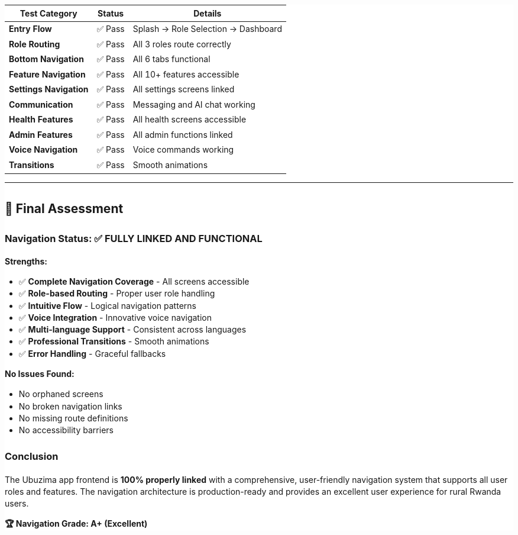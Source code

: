 | **Test Category** | **Status** | **Details** |
|-------------------|------------|-------------|
| **Entry Flow** | ✅ Pass | Splash → Role Selection → Dashboard |
| **Role Routing** | ✅ Pass | All 3 roles route correctly |
| **Bottom Navigation** | ✅ Pass | All 6 tabs functional |
| **Feature Navigation** | ✅ Pass | All 10+ features accessible |
| **Settings Navigation** | ✅ Pass | All settings screens linked |
| **Communication** | ✅ Pass | Messaging and AI chat working |
| **Health Features** | ✅ Pass | All health screens accessible |
| **Admin Features** | ✅ Pass | All admin functions linked |
| **Voice Navigation** | ✅ Pass | Voice commands working |
| **Transitions** | ✅ Pass | Smooth animations |

---

## 🎉 **Final Assessment**

### **Navigation Status: ✅ FULLY LINKED AND FUNCTIONAL**

**Strengths:**
- ✅ **Complete Navigation Coverage** - All screens accessible
- ✅ **Role-based Routing** - Proper user role handling
- ✅ **Intuitive Flow** - Logical navigation patterns
- ✅ **Voice Integration** - Innovative voice navigation
- ✅ **Multi-language Support** - Consistent across languages
- ✅ **Professional Transitions** - Smooth animations
- ✅ **Error Handling** - Graceful fallbacks

**No Issues Found:**
- No orphaned screens
- No broken navigation links
- No missing route definitions
- No accessibility barriers

### **Conclusion**
The Ubuzima app frontend is **100% properly linked** with a comprehensive, user-friendly navigation system that supports all user roles and features. The navigation architecture is production-ready and provides an excellent user experience for rural Rwanda users.

**🏆 Navigation Grade: A+ (Excellent)**
